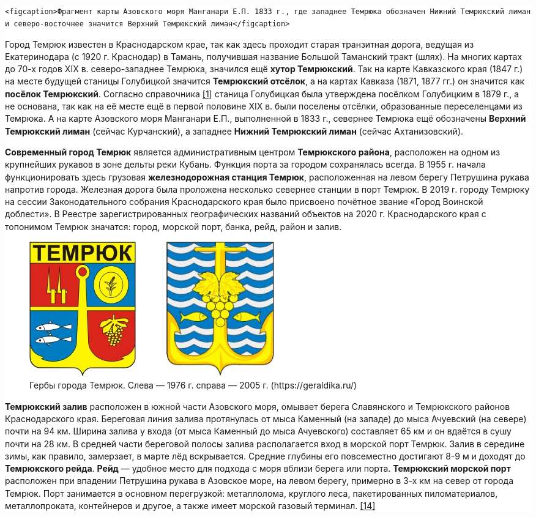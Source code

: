 	<figcaption>Фрагмент карты Азовского моря Манганари Е.П. 1833 г., где западнее Темрюка обозначен Нижний Темрюкский лиман и северо-восточнее значится Верхний Темрюкский лиман</figcaption>
</figure>

Город Темрюк известен в Краснодарском крае, так как здесь проходит старая транзитная дорога, ведущая из Екатеринодара (с 1920 г. Краснодар) в Тамань, получившая название Большой Таманский тракт (шлях). На многих картах до 70-х годов ХIХ в. северо-западнее Темрюка, значился ещё **хутор Темрюкский**. Так на карте Кавказского края (1847 г.) на месте будущей станицы Голубицкой значится **Темрюкский отсёлок**, а на картах Кавказа (1871, 1877 гг.) он значится как **посёлок Темрюкский**. Согласно справочника [[1]](#t103-[1]) станица Голубицкая была утверждена посёлком Голубицким в 1879 г., а не основана, так как на её месте ещё в первой половине ХIХ в. были поселены отсёлки, образованные переселенцами из Темрюка. А на карте Азовского моря Манганари Е.П., выполненной в 1833 г., севернее Темрюка ещё обозначены **Верхний Темрюкский лиман** (сейчас Курчанский), а западнее **Нижний Темрюкский лиман** (сейчас Ахтанизовский).

**Современный город Темрюк** является административным центром **Темрюкского района**, расположен на одном из крупнейших рукавов в зоне дельты реки Кубань. Функция порта за городом сохранялась всегда. В 1955 г. начала функционировать здесь грузовая **железнодорожная станция Темрюк**, расположенная на левом берегу Петрушина рукава напротив города. Железная дорога была проложена несколько севернее станции в порт Темрюк. В 2019 г. городу Темрюку на сессии Законодательного собрания Краснодарского края было присвоено почётное звание «Город Воинской доблести». В Реестре зарегистрированных географических названий объектов на 2020 г. Краснодарского края с топонимом Темрюк значатся: город, морской порт, банка, рейд, район и залив.

<figure>
	<img src="/img/toponymy/temryuk/Coats-of-arms-of-the-city-of-Temryuk.jpg" title="Гербы города Темрюк" alt="Гербы города Темрюк" width="400" height="220"/>
	<figcaption>Гербы города Темрюк. Слева — 1976 г. справа — 2005 г. (https://geraldika.ru/)</figcaption>
</figure>

**Темрюкский залив** расположен в южной части Азовского моря, омывает берега Славянского и Темрюкского районов Краснодарского края. Береговая линия залива протянулась от мыса Каменный (на западе) до мыса Ачуевский (на севере) почти на 94 км. Ширина залива у входа (от мыса Каменный до мыса Ачуевского) составляет 65 км и он вдаётся в сушу почти на 28 км. В средней части береговой полосы залива располагается вход в морской порт Темрюк. Залив в середине зимы, как правило, замерзает, в марте лёд вскрывается. Средние глубины его повсеместно достигают 8-9 м и доходят до **Темрюкского рейда**. **Рейд** — удобное место для подхода с моря вблизи берега или порта. **Темрюкский морской порт** расположен при впадении Петрушина рукава в Азовское море, на левом берегу, примерно в 3-х км на север от города Темрюк. Порт занимается в основном перегрузкой: металлолома, круглого леса, пакетированных пиломатериалов, металлопроката, контейнеров и другое, а также имеет морской газовый терминал. [[14]](#t103-[14])
